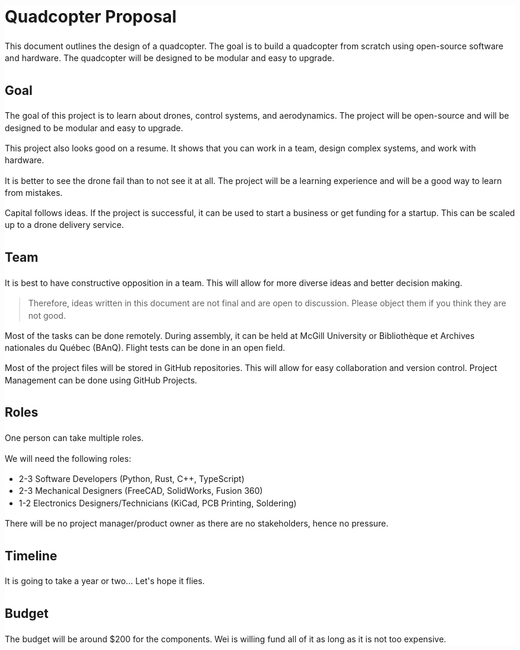 # Quadcopter Proposal

This document outlines the design of a quadcopter. The goal is to build a quadcopter from scratch using open-source software and hardware. The quadcopter will be designed to be modular and easy to upgrade.

## Goal

The goal of this project is to learn about drones, control systems, and aerodynamics. The project will be open-source and will be designed to be modular and easy to upgrade.

This project also looks good on a resume. It shows that you can work in a team, design complex systems, and work with hardware.

It is better to see the drone fail than to not see it at all. The project will be a learning experience and will be a good way to learn from mistakes.

Capital follows ideas. If the project is successful, it can be used to start a business or get funding for a startup. This can be scaled up to a drone delivery service.

## Team

It is best to have constructive opposition in a team. This will allow for more diverse ideas and better decision making. 

> Therefore, ideas written in this document are not final and are open to discussion. Please object them if you think they are not good.

Most of the tasks can be done remotely. During assembly, it can be held at McGill University or Bibliothèque et Archives nationales du Québec (BAnQ). Flight tests can be done in an open field.

Most of the project files will be stored in GitHub repositories. This will allow for easy collaboration and version control. Project Management can be done using GitHub Projects.

## Roles

One person can take multiple roles.

We will need the following roles:
- 2-3 Software Developers (Python, Rust, C++, TypeScript)
- 2-3 Mechanical Designers (FreeCAD, SolidWorks, Fusion 360)
- 1-2 Electronics Designers/Technicians (KiCad, PCB Printing, Soldering)

There will be no project manager/product owner as there are no stakeholders, hence no pressure.

## Timeline

It is going to take a year or two... Let's hope it flies.

## Budget

The budget will be around $200 for the components. Wei is willing fund all of it as long as it is not too expensive.
